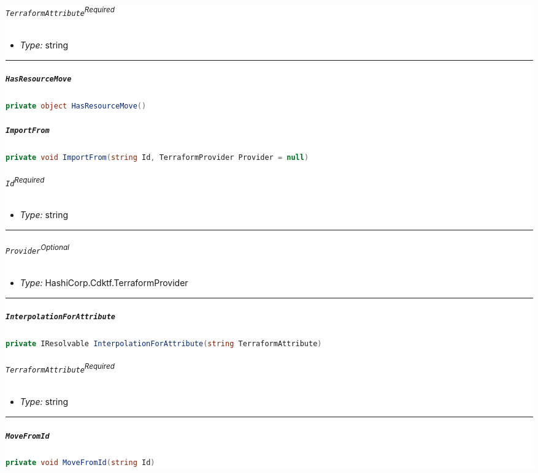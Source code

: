 ###### `TerraformAttribute`<sup>Required</sup> <a name="TerraformAttribute" id="@cdktf/provider-kubernetes.env.Env.getStringMapAttribute.parameter.terraformAttribute"></a>

- *Type:* string

---

##### `HasResourceMove` <a name="HasResourceMove" id="@cdktf/provider-kubernetes.env.Env.hasResourceMove"></a>

```csharp
private object HasResourceMove()
```

##### `ImportFrom` <a name="ImportFrom" id="@cdktf/provider-kubernetes.env.Env.importFrom"></a>

```csharp
private void ImportFrom(string Id, TerraformProvider Provider = null)
```

###### `Id`<sup>Required</sup> <a name="Id" id="@cdktf/provider-kubernetes.env.Env.importFrom.parameter.id"></a>

- *Type:* string

---

###### `Provider`<sup>Optional</sup> <a name="Provider" id="@cdktf/provider-kubernetes.env.Env.importFrom.parameter.provider"></a>

- *Type:* HashiCorp.Cdktf.TerraformProvider

---

##### `InterpolationForAttribute` <a name="InterpolationForAttribute" id="@cdktf/provider-kubernetes.env.Env.interpolationForAttribute"></a>

```csharp
private IResolvable InterpolationForAttribute(string TerraformAttribute)
```

###### `TerraformAttribute`<sup>Required</sup> <a name="TerraformAttribute" id="@cdktf/provider-kubernetes.env.Env.interpolationForAttribute.parameter.terraformAttribute"></a>

- *Type:* string

---

##### `MoveFromId` <a name="MoveFromId" id="@cdktf/provider-kubernetes.env.Env.moveFromId"></a>

```csharp
private void MoveFromId(string Id)
```
